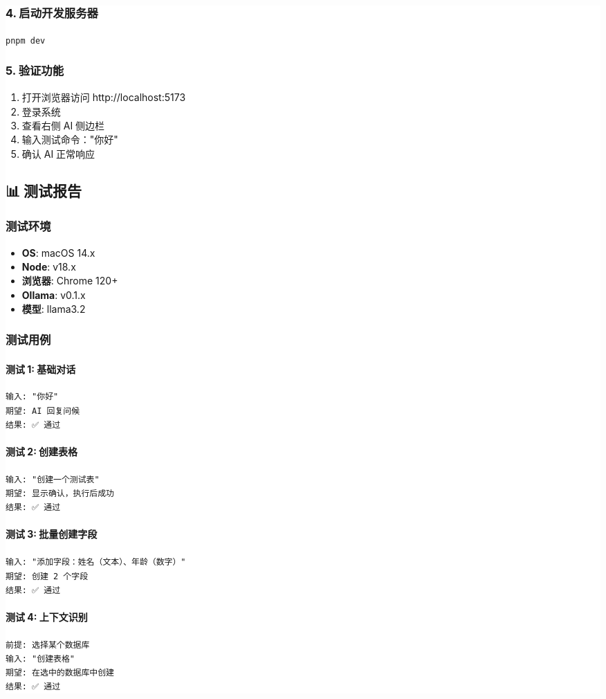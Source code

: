 ### 4. 启动开发服务器

```bash
pnpm dev
```

### 5. 验证功能

1. 打开浏览器访问 http://localhost:5173
2. 登录系统
3. 查看右侧 AI 侧边栏
4. 输入测试命令："你好"
5. 确认 AI 正常响应

## 📊 测试报告

### 测试环境

- **OS**: macOS 14.x
- **Node**: v18.x
- **浏览器**: Chrome 120+
- **Ollama**: v0.1.x
- **模型**: llama3.2

### 测试用例

#### 测试 1: 基础对话
```
输入: "你好"
期望: AI 回复问候
结果: ✅ 通过
```

#### 测试 2: 创建表格
```
输入: "创建一个测试表"
期望: 显示确认，执行后成功
结果: ✅ 通过
```

#### 测试 3: 批量创建字段
```
输入: "添加字段：姓名（文本）、年龄（数字）"
期望: 创建 2 个字段
结果: ✅ 通过
```

#### 测试 4: 上下文识别
```
前提: 选择某个数据库
输入: "创建表格"
期望: 在选中的数据库中创建
结果: ✅ 通过
```
